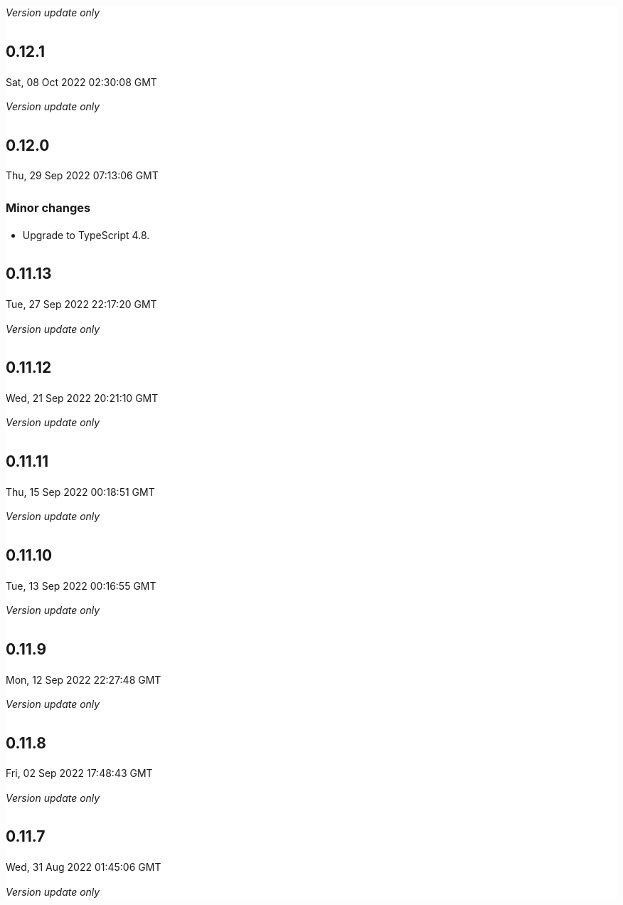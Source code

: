 _Version update only_

## 0.12.1
Sat, 08 Oct 2022 02:30:08 GMT

_Version update only_

## 0.12.0
Thu, 29 Sep 2022 07:13:06 GMT

### Minor changes

- Upgrade to TypeScript 4.8.

## 0.11.13
Tue, 27 Sep 2022 22:17:20 GMT

_Version update only_

## 0.11.12
Wed, 21 Sep 2022 20:21:10 GMT

_Version update only_

## 0.11.11
Thu, 15 Sep 2022 00:18:51 GMT

_Version update only_

## 0.11.10
Tue, 13 Sep 2022 00:16:55 GMT

_Version update only_

## 0.11.9
Mon, 12 Sep 2022 22:27:48 GMT

_Version update only_

## 0.11.8
Fri, 02 Sep 2022 17:48:43 GMT

_Version update only_

## 0.11.7
Wed, 31 Aug 2022 01:45:06 GMT

_Version update only_
